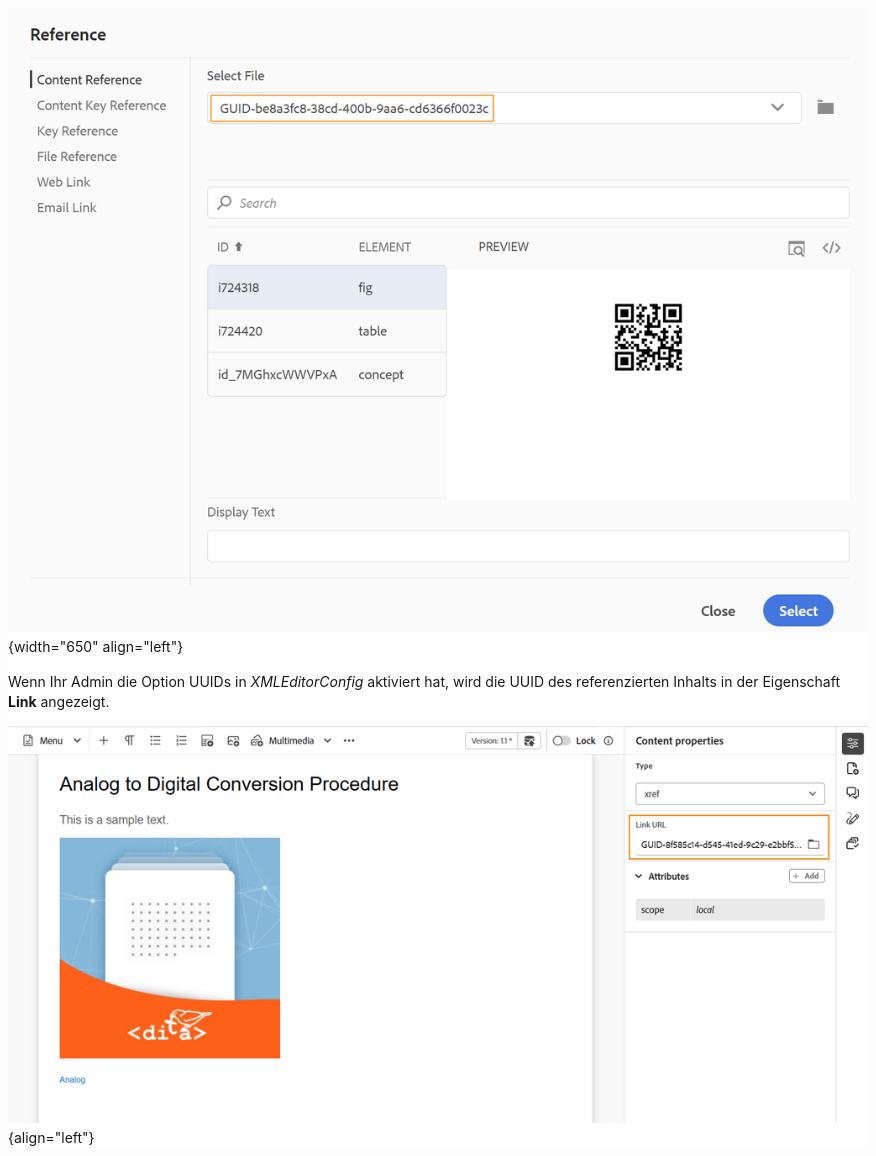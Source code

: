![](images/insert-content-using-uuid-search.png){width="650" align="left"}

Wenn Ihr Admin die Option UUIDs in *XMLEditorConfig* aktiviert hat, wird die UUID des referenzierten Inhalts in der Eigenschaft **Link** angezeigt.

![](images/ref-link-uuid_cs.png){align="left"}
